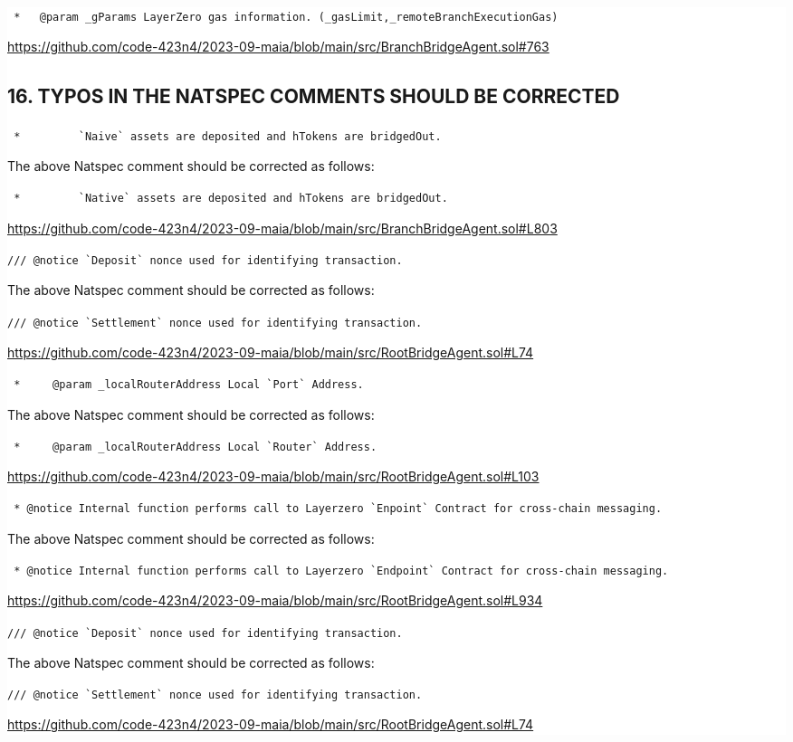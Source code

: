      *   @param _gParams LayerZero gas information. (_gasLimit,_remoteBranchExecutionGas)

https://github.com/code-423n4/2023-09-maia/blob/main/src/BranchBridgeAgent.sol#763

## 16. TYPOS IN THE NATSPEC COMMENTS SHOULD BE CORRECTED

     *         `Naive` assets are deposited and hTokens are bridgedOut.

The above Natspec comment should be corrected as follows:

     *         `Native` assets are deposited and hTokens are bridgedOut.

https://github.com/code-423n4/2023-09-maia/blob/main/src/BranchBridgeAgent.sol#L803

    /// @notice `Deposit` nonce used for identifying transaction.

The above Natspec comment should be corrected as follows:

    /// @notice `Settlement` nonce used for identifying transaction.

https://github.com/code-423n4/2023-09-maia/blob/main/src/RootBridgeAgent.sol#L74

     *     @param _localRouterAddress Local `Port` Address. 

The above Natspec comment should be corrected as follows:

     *     @param _localRouterAddress Local `Router` Address. 

https://github.com/code-423n4/2023-09-maia/blob/main/src/RootBridgeAgent.sol#L103

     * @notice Internal function performs call to Layerzero `Enpoint` Contract for cross-chain messaging.

The above Natspec comment should be corrected as follows:

     * @notice Internal function performs call to Layerzero `Endpoint` Contract for cross-chain messaging.

https://github.com/code-423n4/2023-09-maia/blob/main/src/RootBridgeAgent.sol#L934

    /// @notice `Deposit` nonce used for identifying transaction.

The above Natspec comment should be corrected as follows:

    /// @notice `Settlement` nonce used for identifying transaction.

https://github.com/code-423n4/2023-09-maia/blob/main/src/RootBridgeAgent.sol#L74